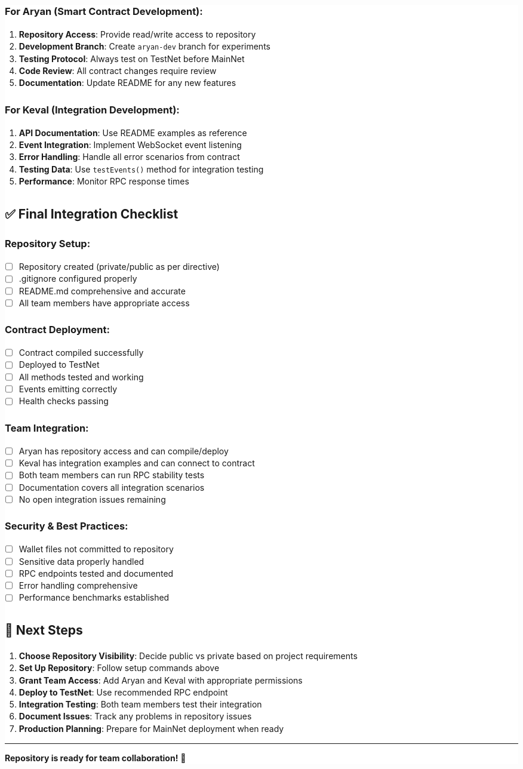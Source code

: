 ### For Aryan (Smart Contract Development):
1. **Repository Access**: Provide read/write access to repository
2. **Development Branch**: Create `aryan-dev` branch for experiments
3. **Testing Protocol**: Always test on TestNet before MainNet
4. **Code Review**: All contract changes require review
5. **Documentation**: Update README for any new features

### For Keval (Integration Development):
1. **API Documentation**: Use README examples as reference
2. **Event Integration**: Implement WebSocket event listening
3. **Error Handling**: Handle all error scenarios from contract
4. **Testing Data**: Use `testEvents()` method for integration testing
5. **Performance**: Monitor RPC response times

## ✅ Final Integration Checklist

### Repository Setup:
- [ ] Repository created (private/public as per directive)
- [ ] .gitignore configured properly
- [ ] README.md comprehensive and accurate
- [ ] All team members have appropriate access

### Contract Deployment:
- [ ] Contract compiled successfully
- [ ] Deployed to TestNet
- [ ] All methods tested and working
- [ ] Events emitting correctly
- [ ] Health checks passing

### Team Integration:
- [ ] Aryan has repository access and can compile/deploy
- [ ] Keval has integration examples and can connect to contract
- [ ] Both team members can run RPC stability tests
- [ ] Documentation covers all integration scenarios
- [ ] No open integration issues remaining

### Security & Best Practices:
- [ ] Wallet files not committed to repository
- [ ] Sensitive data properly handled
- [ ] RPC endpoints tested and documented
- [ ] Error handling comprehensive
- [ ] Performance benchmarks established

## 🎯 Next Steps

1. **Choose Repository Visibility**: Decide public vs private based on project requirements
2. **Set Up Repository**: Follow setup commands above
3. **Grant Team Access**: Add Aryan and Keval with appropriate permissions
4. **Deploy to TestNet**: Use recommended RPC endpoint
5. **Integration Testing**: Both team members test their integration
6. **Document Issues**: Track any problems in repository issues
7. **Production Planning**: Prepare for MainNet deployment when ready

---

**Repository is ready for team collaboration!** 🚀
